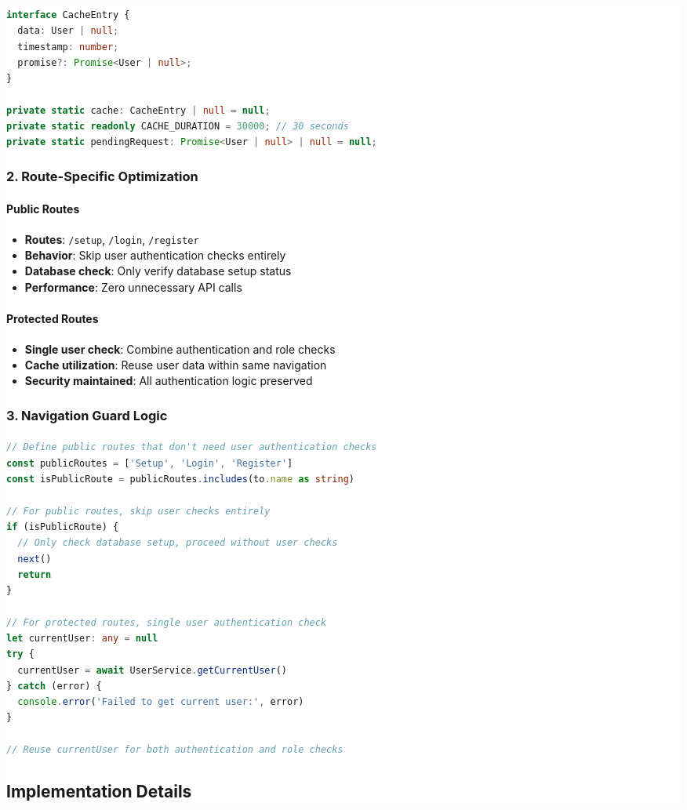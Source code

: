 ```typescript
interface CacheEntry {
  data: User | null;
  timestamp: number;
  promise?: Promise<User | null>;
}

private static cache: CacheEntry | null = null;
private static readonly CACHE_DURATION = 30000; // 30 seconds
private static pendingRequest: Promise<User | null> | null = null;
```

### 2. Route-Specific Optimization

#### Public Routes

- **Routes**: `/setup`, `/login`, `/register`
- **Behavior**: Skip user authentication checks entirely
- **Database check**: Only verify database setup status
- **Performance**: Zero unnecessary API calls

#### Protected Routes

- **Single user check**: Combine authentication and role checks
- **Cache utilization**: Reuse user data within same navigation
- **Security maintained**: All authentication logic preserved

### 3. Navigation Guard Logic

```typescript
// Define public routes that don't need user authentication checks
const publicRoutes = ['Setup', 'Login', 'Register']
const isPublicRoute = publicRoutes.includes(to.name as string)

// For public routes, skip user checks entirely
if (isPublicRoute) {
  // Only check database setup, proceed without user checks
  next()
  return
}

// For protected routes, single user authentication check
let currentUser: any = null
try {
  currentUser = await UserService.getCurrentUser()
} catch (error) {
  console.error('Failed to get current user:', error)
}

// Reuse currentUser for both authentication and role checks
```

## Implementation Details
